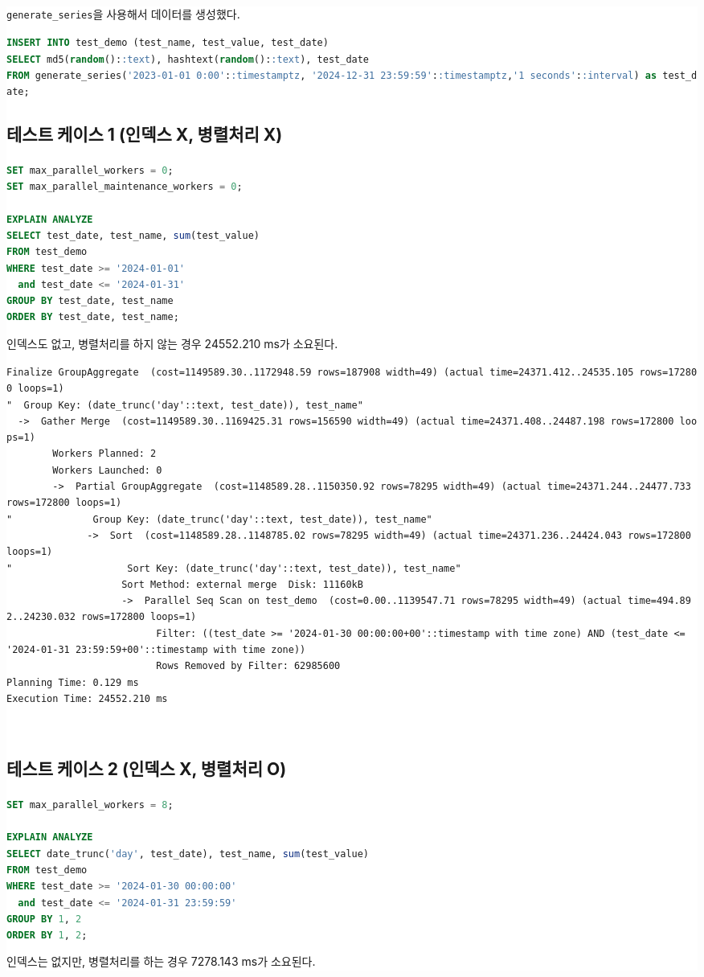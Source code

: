 `generate_series`을 사용해서 데이터를 생성했다.<br/>
```sql
INSERT INTO test_demo (test_name, test_value, test_date)
SELECT md5(random()::text), hashtext(random()::text), test_date
FROM generate_series('2023-01-01 0:00'::timestamptz, '2024-12-31 23:59:59'::timestamptz,'1 seconds'::interval) as test_date;
```


## 테스트 케이스 1 (인덱스 X, 병렬처리 X)
```sql
SET max_parallel_workers = 0;
SET max_parallel_maintenance_workers = 0;

EXPLAIN ANALYZE 
SELECT test_date, test_name, sum(test_value)
FROM test_demo
WHERE test_date >= '2024-01-01'
  and test_date <= '2024-01-31'
GROUP BY test_date, test_name
ORDER BY test_date, test_name;
```
인덱스도 없고, 병렬처리를 하지 않는 경우 24552.210 ms가 소요된다.<br/>
```
Finalize GroupAggregate  (cost=1149589.30..1172948.59 rows=187908 width=49) (actual time=24371.412..24535.105 rows=172800 loops=1)
"  Group Key: (date_trunc('day'::text, test_date)), test_name"
  ->  Gather Merge  (cost=1149589.30..1169425.31 rows=156590 width=49) (actual time=24371.408..24487.198 rows=172800 loops=1)
        Workers Planned: 2
        Workers Launched: 0
        ->  Partial GroupAggregate  (cost=1148589.28..1150350.92 rows=78295 width=49) (actual time=24371.244..24477.733 rows=172800 loops=1)
"              Group Key: (date_trunc('day'::text, test_date)), test_name"
              ->  Sort  (cost=1148589.28..1148785.02 rows=78295 width=49) (actual time=24371.236..24424.043 rows=172800 loops=1)
"                    Sort Key: (date_trunc('day'::text, test_date)), test_name"
                    Sort Method: external merge  Disk: 11160kB
                    ->  Parallel Seq Scan on test_demo  (cost=0.00..1139547.71 rows=78295 width=49) (actual time=494.892..24230.032 rows=172800 loops=1)
                          Filter: ((test_date >= '2024-01-30 00:00:00+00'::timestamp with time zone) AND (test_date <= '2024-01-31 23:59:59+00'::timestamp with time zone))
                          Rows Removed by Filter: 62985600
Planning Time: 0.129 ms
Execution Time: 24552.210 ms

```
<br/>

## 테스트 케이스 2 (인덱스 X, 병렬처리 O)
```sql
SET max_parallel_workers = 8;

EXPLAIN ANALYZE
SELECT date_trunc('day', test_date), test_name, sum(test_value)
FROM test_demo
WHERE test_date >= '2024-01-30 00:00:00'
  and test_date <= '2024-01-31 23:59:59'
GROUP BY 1, 2
ORDER BY 1, 2;
```
인덱스는 없지만, 병렬처리를 하는 경우 7278.143 ms가 소요된다.<br/>
```
```